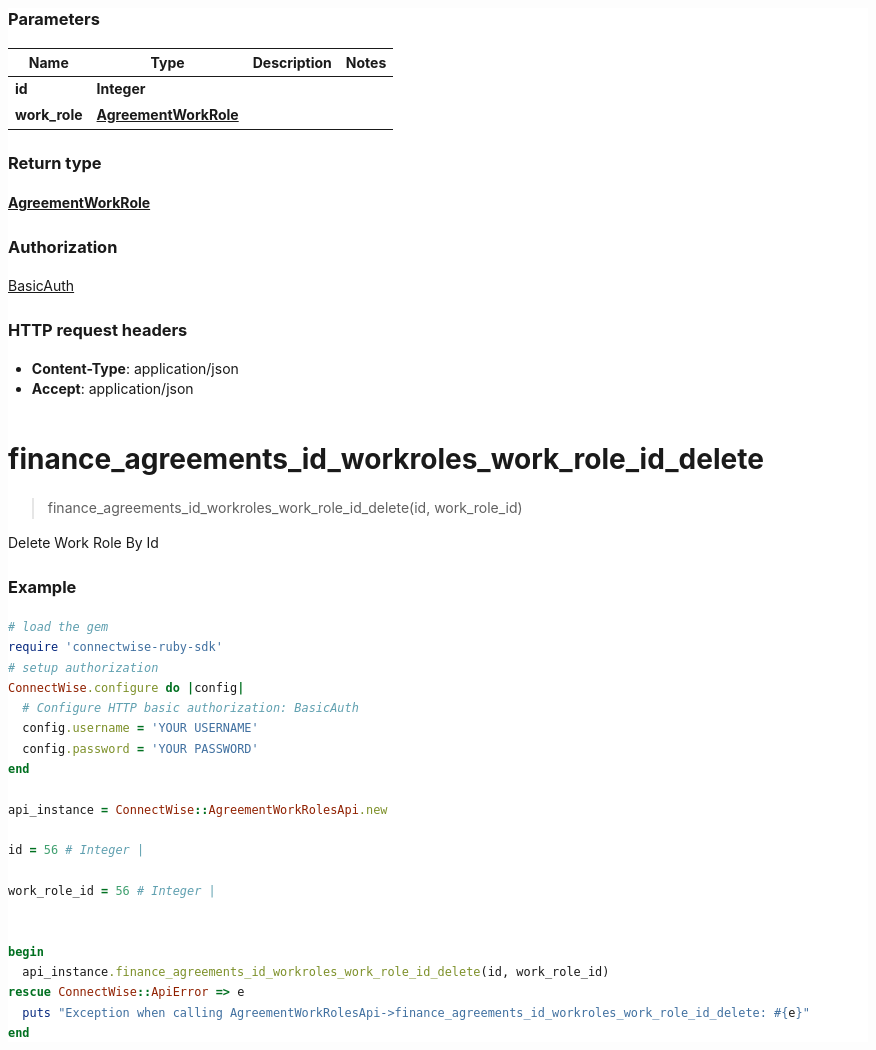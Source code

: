 ### Parameters

Name | Type | Description  | Notes
------------- | ------------- | ------------- | -------------
 **id** | **Integer**|  | 
 **work_role** | [**AgreementWorkRole**](AgreementWorkRole.md)|  | 

### Return type

[**AgreementWorkRole**](AgreementWorkRole.md)

### Authorization

[BasicAuth](../README.md#BasicAuth)

### HTTP request headers

 - **Content-Type**: application/json
 - **Accept**: application/json



# **finance_agreements_id_workroles_work_role_id_delete**
> finance_agreements_id_workroles_work_role_id_delete(id, work_role_id)



Delete Work Role By Id

### Example
```ruby
# load the gem
require 'connectwise-ruby-sdk'
# setup authorization
ConnectWise.configure do |config|
  # Configure HTTP basic authorization: BasicAuth
  config.username = 'YOUR USERNAME'
  config.password = 'YOUR PASSWORD'
end

api_instance = ConnectWise::AgreementWorkRolesApi.new

id = 56 # Integer | 

work_role_id = 56 # Integer | 


begin
  api_instance.finance_agreements_id_workroles_work_role_id_delete(id, work_role_id)
rescue ConnectWise::ApiError => e
  puts "Exception when calling AgreementWorkRolesApi->finance_agreements_id_workroles_work_role_id_delete: #{e}"
end
```
